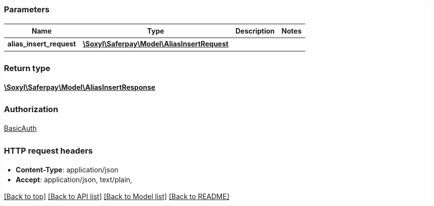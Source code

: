 ### Parameters

Name | Type | Description  | Notes
------------- | ------------- | ------------- | -------------
 **alias_insert_request** | [**\Soxyl\Saferpay\Model\AliasInsertRequest**](../Model/AliasInsertRequest.md)|  |

### Return type

[**\Soxyl\Saferpay\Model\AliasInsertResponse**](../Model/AliasInsertResponse.md)

### Authorization

[BasicAuth](../../README.md#BasicAuth)

### HTTP request headers

 - **Content-Type**: application/json
 - **Accept**: application/json, text/plain, 

[[Back to top]](#) [[Back to API list]](../../README.md#documentation-for-api-endpoints) [[Back to Model list]](../../README.md#documentation-for-models) [[Back to README]](../../README.md)

